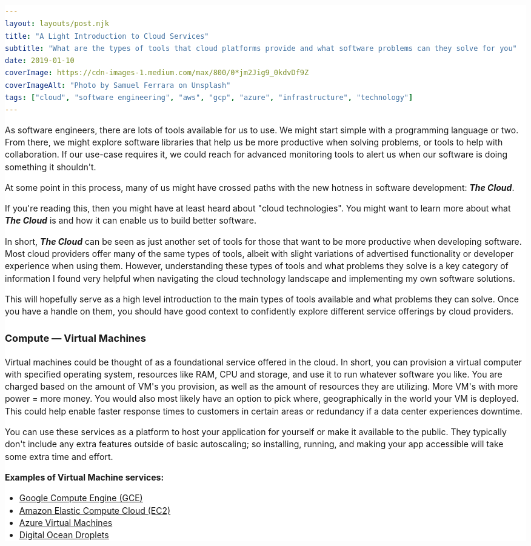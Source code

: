 ```yaml
---
layout: layouts/post.njk
title: "A Light Introduction to Cloud Services"
subtitle: "What are the types of tools that cloud platforms provide and what software problems can they solve for you"
date: 2019-01-10
coverImage: https://cdn-images-1.medium.com/max/800/0*jm2Jig9_0kdvDf9Z
coverImageAlt: "Photo by Samuel Ferrara on Unsplash"
tags: ["cloud", "software engineering", "aws", "gcp", "azure", "infrastructure", "technology"]
---
```


As software engineers, there are lots of tools available for us to use. We might start simple with a programming language or two. From there, we might explore software libraries that help us be more productive when solving problems, or tools to help with collaboration. If our use-case requires it, we could reach for advanced monitoring tools to alert us when our software is doing something it shouldn't.

At some point in this process, many of us might have crossed paths with the new hotness in software development: ***The Cloud***.

If you're reading this, then you might have at least heard about "cloud technologies". You might want to learn more about what ***The Cloud*** is and how it can enable us to build better software.

In short, ***The Cloud*** can be seen as just another set of tools for those that want to be more productive when developing software. Most cloud providers offer many of the same types of tools, albeit with slight variations of advertised functionality or developer experience when using them. However, understanding these types of tools and what problems they solve is a key category of information I found very helpful when navigating the cloud technology landscape and implementing my own software solutions.

This will hopefully serve as a high level introduction to the main types of tools available and what problems they can solve. Once you have a handle on them, you should have good context to confidently explore different service offerings by cloud providers.

### Compute — Virtual Machines

Virtual machines could be thought of as a foundational service offered in the cloud. In short, you can provision a virtual computer with specified operating system, resources like RAM, CPU and storage, and use it to run whatever software you like. You are charged based on the amount of VM's you provision, as well as the amount of resources they are utilizing. More VM's with more power = more money. You would also most likely have an option to pick where, geographically in the world your VM is deployed. This could help enable faster response times to customers in certain areas or redundancy if a data center experiences downtime.

You can use these services as a platform to host your application for yourself or make it available to the public. They typically don't include any extra features outside of basic autoscaling; so installing, running, and making your app accessible will take some extra time and effort.

**Examples of Virtual Machine services:**

* [Google Compute Engine (GCE)](https://cloud.google.com/compute/)
* [Amazon Elastic Compute Cloud (EC2)](https://aws.amazon.com/ec2/)
* [Azure Virtual Machines](https://azure.microsoft.com/en-us/services/virtual-machines/)
* [Digital Ocean Droplets](https://www.digitalocean.com/products/droplets/)
